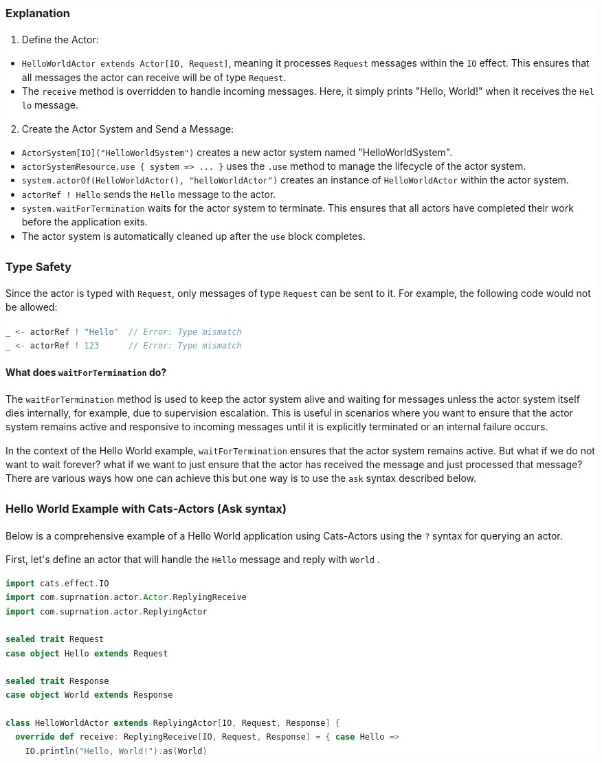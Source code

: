 ### Explanation

1. Define the Actor:

- `HelloWorldActor extends Actor[IO, Request]`, meaning it processes `Request` messages within the `IO` effect. This ensures that all messages the actor can receive will be of type `Request`.
- The `receive` method is overridden to handle incoming messages. Here, it simply prints "Hello, World!" when it receives the `Hello` message.

2. Create the Actor System and Send a Message:

- `ActorSystem[IO]("HelloWorldSystem")` creates a new actor system named "HelloWorldSystem".
- `actorSystemResource.use { system => ... }` uses the `.use` method to manage the lifecycle of the actor system.
- `system.actorOf(HelloWorldActor(), "helloWorldActor")` creates an instance of `HelloWorldActor` within the actor system.
- `actorRef ! Hello` sends the `Hello` message to the actor.
- `system.waitForTermination` waits for the actor system to terminate. This ensures that all actors have completed their work before the application exits.
- The actor system is automatically cleaned up after the `use` block completes.

### Type Safety

Since the actor is typed with `Request`, only messages of type `Request` can be sent to it. For example, the following code would not be allowed:

```scala
_ <- actorRef ! "Hello"  // Error: Type mismatch
_ <- actorRef ! 123      // Error: Type mismatch
```

#### What does `waitForTermination` do?
The `waitForTermination` method is used to keep the actor system alive and waiting for messages unless the actor system
itself dies internally, for example, due to supervision escalation. This is useful in scenarios where you want to ensure
that the actor system remains active and responsive to incoming messages until it is explicitly terminated or an
internal failure occurs.

In the context of the Hello World example, `waitForTermination` ensures that the actor system remains active. But what if we do not want to wait forever? what if we want to just ensure that the actor has received the message and just processed that message? There are various ways how one can achieve this but one way is to use the `ask` syntax described
below.

### Hello World Example with Cats-Actors (Ask syntax)

Below is a comprehensive example of a Hello World application using Cats-Actors using the `?` syntax for querying an actor.

First, let's define an actor that will handle the `Hello` message and reply with `World` .

```scala
import cats.effect.IO
import com.suprnation.actor.Actor.ReplyingReceive
import com.suprnation.actor.ReplyingActor

sealed trait Request
case object Hello extends Request

sealed trait Response
case object World extends Response

class HelloWorldActor extends ReplyingActor[IO, Request, Response] {
  override def receive: ReplyingReceive[IO, Request, Response] = { case Hello =>
    IO.println("Hello, World!").as(World)
```